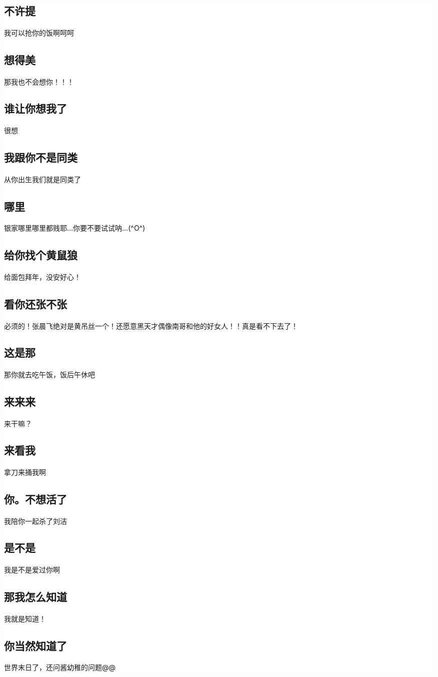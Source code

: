 ## 不许提
我可以抢你的饭啊呵呵

## 想得美
那我也不会想你！！！

## 谁让你想我了
很想

## 我跟你不是同类
从你出生我们就是同类了

## 哪里
银家哪里哪里都贱耶…你要不要试试呐…(^O^)

## 给你找个黄鼠狼
给面包拜年，没安好心！

## 看你还张不张
必须的！张晨飞绝对是黄吊丝一个！还愿意黑天才偶像南哥和他的好女人！！真是看不下去了！

## 这是那
那你就去吃午饭，饭后午休吧

## 来来来
来干嘛？

## 来看我
拿刀来捅我啊

## 你。不想活了
我陪你一起杀了刘洁

## 是不是
我是不是爱过你啊

## 那我怎么知道
我就是知道！

## 你当然知道了
世界末日了，还问酱幼稚的问题@@
